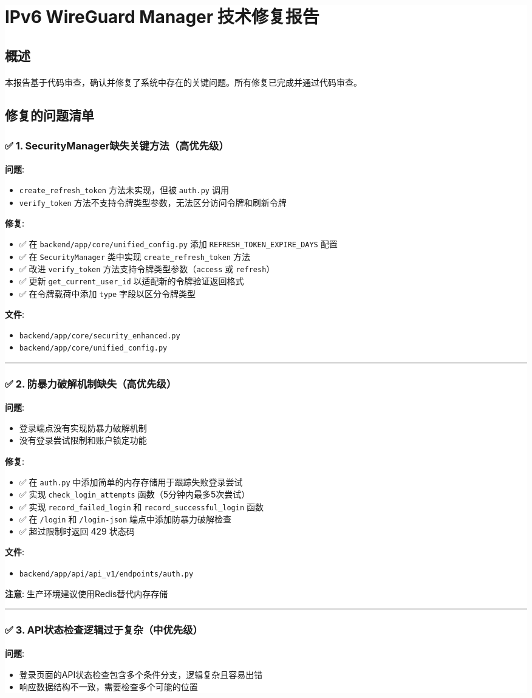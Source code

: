# IPv6 WireGuard Manager 技术修复报告

## 概述

本报告基于代码审查，确认并修复了系统中存在的关键问题。所有修复已完成并通过代码审查。

## 修复的问题清单

### ✅ 1. SecurityManager缺失关键方法（高优先级）

**问题**: 
- `create_refresh_token` 方法未实现，但被 `auth.py` 调用
- `verify_token` 方法不支持令牌类型参数，无法区分访问令牌和刷新令牌

**修复**:
- ✅ 在 `backend/app/core/unified_config.py` 添加 `REFRESH_TOKEN_EXPIRE_DAYS` 配置
- ✅ 在 `SecurityManager` 类中实现 `create_refresh_token` 方法
- ✅ 改进 `verify_token` 方法支持令牌类型参数（`access` 或 `refresh`）
- ✅ 更新 `get_current_user_id` 以适配新的令牌验证返回格式
- ✅ 在令牌载荷中添加 `type` 字段以区分令牌类型

**文件**: 
- `backend/app/core/security_enhanced.py`
- `backend/app/core/unified_config.py`

---

### ✅ 2. 防暴力破解机制缺失（高优先级）

**问题**: 
- 登录端点没有实现防暴力破解机制
- 没有登录尝试限制和账户锁定功能

**修复**:
- ✅ 在 `auth.py` 中添加简单的内存存储用于跟踪失败登录尝试
- ✅ 实现 `check_login_attempts` 函数（5分钟内最多5次尝试）
- ✅ 实现 `record_failed_login` 和 `record_successful_login` 函数
- ✅ 在 `/login` 和 `/login-json` 端点中添加防暴力破解检查
- ✅ 超过限制时返回 429 状态码

**文件**: 
- `backend/app/api/api_v1/endpoints/auth.py`

**注意**: 生产环境建议使用Redis替代内存存储

---

### ✅ 3. API状态检查逻辑过于复杂（中优先级）

**问题**: 
- 登录页面的API状态检查包含多个条件分支，逻辑复杂且容易出错
- 响应数据结构不一致，需要检查多个可能的位置
